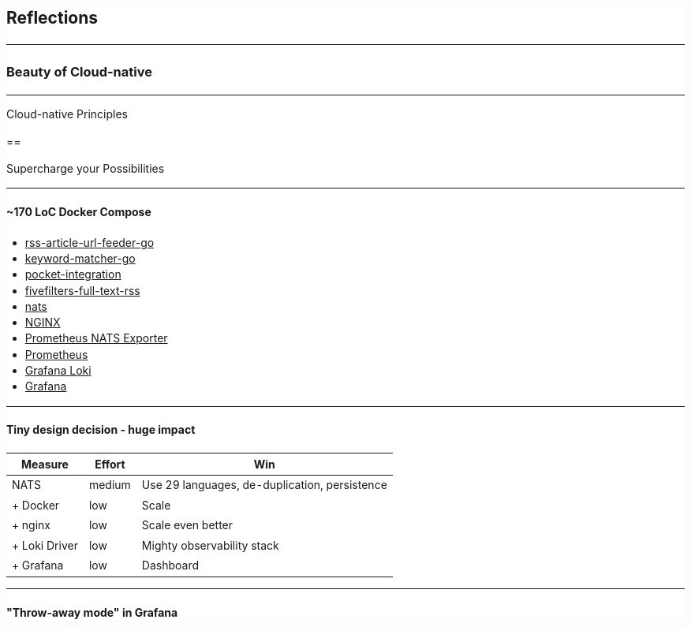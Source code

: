 

## Reflections

---

### Beauty of Cloud-native

---

Cloud-native Principles

==

Supercharge your Possibilities

---

#### ~170 LoC Docker Compose

- [rss-article-url-feeder-go](https://ghcr.io/heussd/nats-news-analysis/rss-article-url-feeder-go)
- [keyword-matcher-go](https://ghcr.io/heussd/nats-news-analysis/keyword-matcher-go)
- [pocket-integration](https://ghcr.io/heussd/nats-news-analysis/pocket-integration)
- [fivefilters-full-text-rss](https://hub.docker.com/r/heussd/fivefilters-full-text-rss)
- [nats](https://hub.docker.com/_/nats)
- [NGINX](https://www.nginx.com/)
- [Prometheus NATS Exporter](https://github.com/nats-io/prometheus-nats-exporter)
- [Prometheus](https://prometheus.io/)
- [Grafana Loki](https://grafana.com/oss/loki/)
- [Grafana](https://grafana.com/grafana/)

---

#### Tiny design decision - huge impact

| Measure       | Effort | Win                                           |
| ------------- | ------ | --------------------------------------------- |
| NATS          | medium | Use 29 languages, de-duplication, persistence |
| + Docker      | low    | Scale                                         |
| + nginx       | low    | Scale even better                             |
| + Loki Driver | low    | Mighty observability stack                    |
| + Grafana     | low    | Dashboard                                     |

---

#### "Throw-away mode" in Grafana
